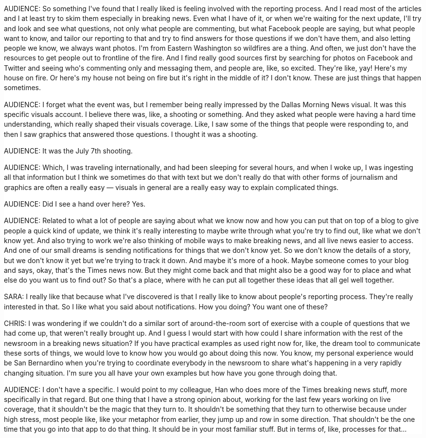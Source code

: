AUDIENCE: So something I've found that I really liked is feeling involved with the reporting process. And I read most of the articles and I at least try to skim them especially in breaking news. Even what I have of it, or when we're waiting for the next update, I'll try and look and see what questions, not only what people are commenting, but what Facebook people are saying, but what people want to know, and tailor our reporting to that and try to find answers for those questions if we don't have them, and also letting people we know, we always want photos. I'm from Eastern Washington so wildfires are a thing. And often, we just don't have the resources to get people out to frontline of the fire. And I find really good sources first by searching for photos on Facebook and Twitter and seeing who's commenting only and messaging them, and people are, like, so excited. They're like, yay! Here's my house on fire. Or here's my house not being on fire but it's right in the middle of it? I don't know. These are just things that happen sometimes.

AUDIENCE: I forget what the event was, but I remember being really impressed by the Dallas Morning News visual. It was this specific visuals account. I believe there was, like, a shooting or something. And they asked what people were having a hard time understanding, which really shaped their visuals coverage. Like, I saw some of the things that people were responding to, and then I saw graphics that answered those questions. I thought it was a shooting.

AUDIENCE: It was the July 7th shooting.

AUDIENCE: Which, I was traveling internationally, and had been sleeping for several hours, and when I woke up, I was ingesting all that information but I think we sometimes do that with text but we don't really do that with other forms of journalism and graphics are often a really easy — visuals in general are a really easy way to explain complicated things.

AUDIENCE: Did I see a hand over here? Yes.

AUDIENCE: Related to what a lot of people are saying about what we know now and how you can put that on top of a blog to give people a quick kind of update, we think it's really interesting to maybe write through what you're try to find out, like what we don't know yet. And also trying to work we're also thinking of mobile ways to make breaking news, and all live news easier to access. And one of our small dreams is sending notifications for things that we don't know yet. So we don't know the details of a story, but we don't know it yet but we're trying to track it down. And maybe it's more of a hook. Maybe someone comes to your blog and says, okay, that's the Times news now. But they might come back and that might also be a good way for to place and what else do you want us to find out? So that's a place, where with he can put all together these ideas that all gel well together.

SARA: I really like that because what I've discovered is that I really like to know about people's reporting process. They're really interested in that. So I like what you said about notifications. How you doing? You want one of these?

CHRIS: I was wondering if we couldn't do a similar sort of around-the-room sort of exercise with a couple of questions that we had come up, that weren't really brought up. And I guess I would start with how could I share information with the rest of the newsroom in a breaking news situation? If you have practical examples as used right now for, like, the dream tool to communicate these sorts of things, we would love to know how you would go about doing this now. You know, my personal experience would be San Bernardino when you're trying to coordinate everybody in the newsroom to share what's happening in a very rapidly changing situation. I'm sure you all have your own examples but how have you gone through doing that.

AUDIENCE: I don't have a specific. I would point to my colleague, Han who does more of the Times breaking news stuff, more specifically in that regard. But one thing that I have a strong opinion about, working for the last few years working on live coverage, that it shouldn't be the magic that they turn to. It shouldn't be something that they turn to otherwise because under high stress, most people like, like your metaphor from earlier, they jump up and row in some direction. That shouldn't be the one time that you go into that app to do that thing. It should be in your most familiar stuff. But in terms of, like, processes for that...
